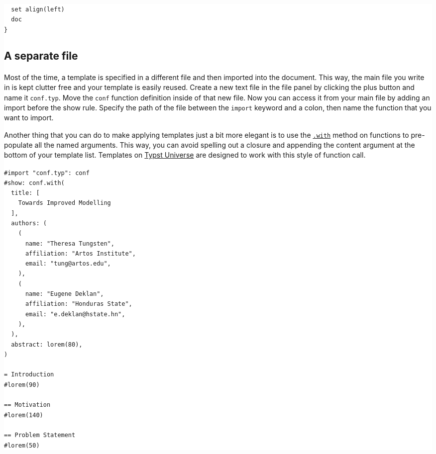       set align(left)
      doc
    }

## A separate file

Most of the time, a template is specified in a different file and then
imported into the document. This way, the main file you write in is kept
clutter free and your template is easily reused. Create a new text file
in the file panel by clicking the plus button and name it `conf.typ`.
Move the `conf` function definition inside of that new file. Now you can
access it from your main file by adding an import before the show rule.
Specify the path of the file between the
<span class="typ-key">`import`</span> keyword and a colon, then name the
function that you want to import.

Another thing that you can do to make applying templates just a bit more
elegant is to use the
[`.with`](/reference/foundations/function/#definitions-with) method on
functions to pre-populate all the named arguments. This way, you can
avoid spelling out a closure and appending the content argument at the
bottom of your template list. Templates on [Typst
Universe](https://typst.app/universe/) are designed to work with this
style of function call.

<div class="previewed-code">

    #import "conf.typ": conf
    #show: conf.with(
      title: [
        Towards Improved Modelling
      ],
      authors: (
        (
          name: "Theresa Tungsten",
          affiliation: "Artos Institute",
          email: "tung@artos.edu",
        ),
        (
          name: "Eugene Deklan",
          affiliation: "Honduras State",
          email: "e.deklan@hstate.hn",
        ),
      ),
      abstract: lorem(80),
    )

    = Introduction
    #lorem(90)

    == Motivation
    #lorem(140)

    == Problem Statement
    #lorem(50)
